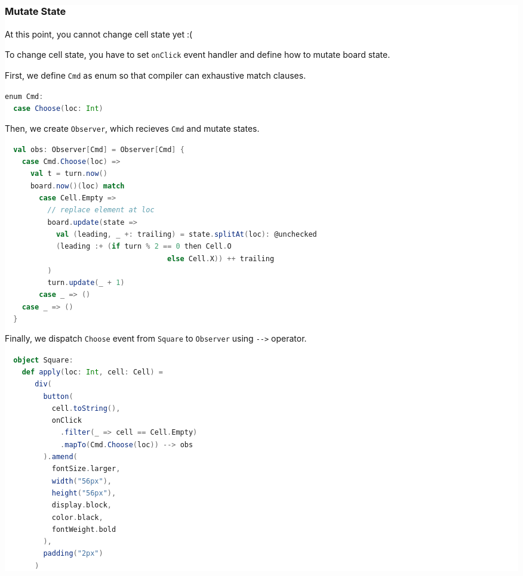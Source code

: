 ### Mutate State

At this point, you cannot change cell state yet :(

To change cell state, you have to set `onClick` event handler and define how to mutate board state.


First, we define `Cmd` as enum so that compiler can exhaustive match clauses.

```scala
enum Cmd:
  case Choose(loc: Int)
```

Then, we create `Observer`, which recieves `Cmd` and mutate states.
```scala
  val obs: Observer[Cmd] = Observer[Cmd] {
    case Cmd.Choose(loc) =>
      val t = turn.now()
      board.now()(loc) match
        case Cell.Empty =>
          // replace element at loc
          board.update(state =>
            val (leading, _ +: trailing) = state.splitAt(loc): @unchecked
            (leading :+ (if turn % 2 == 0 then Cell.O
                                      else Cell.X)) ++ trailing
          )
          turn.update(_ + 1)
        case _ => ()
    case _ => ()
  }
```

Finally, we dispatch `Choose` event from `Square` to `Observer` using `-->` operator.

```scala
  object Square:
    def apply(loc: Int, cell: Cell) =
       div(
         button(
           cell.toString(),
           onClick
             .filter(_ => cell == Cell.Empty)
             .mapTo(Cmd.Choose(loc)) --> obs
         ).amend(
           fontSize.larger,
           width("56px"),
           height("56px"),
           display.block,
           color.black,
           fontWeight.bold
         ),
         padding("2px")
       )
```
